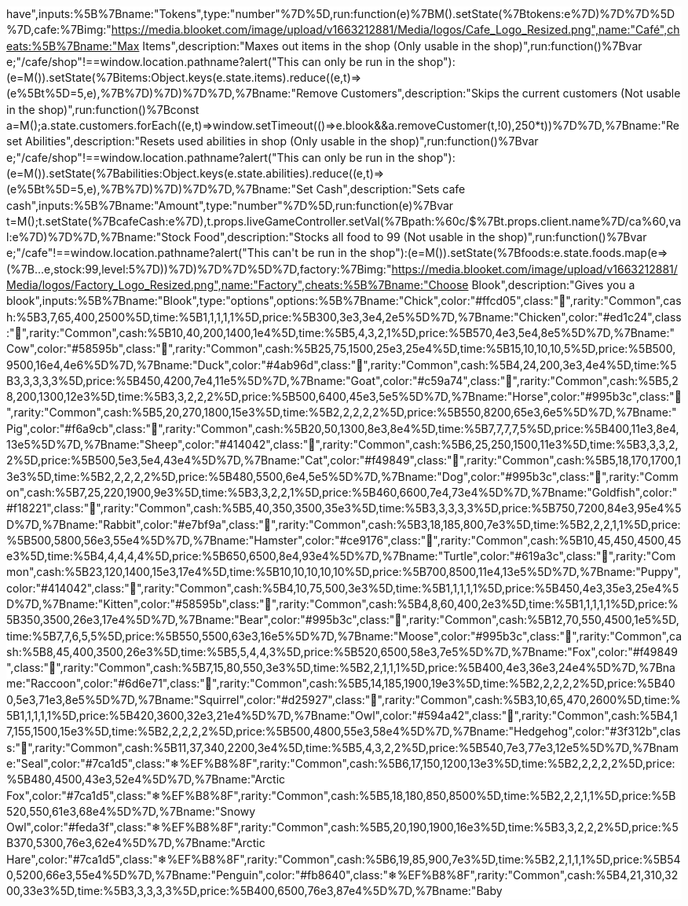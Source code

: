 have",inputs:%5B%7Bname:"Tokens",type:"number"%7D%5D,run:function(e)%7BM().setState(%7Btokens:e%7D)%7D%7D%5D%7D,cafe:%7Bimg:"https://media.blooket.com/image/upload/v1663212881/Media/logos/Cafe_Logo_Resized.png",name:"Café",cheats:%5B%7Bname:"Max Items",description:"Maxes out items in the shop (Only usable in the shop)",run:function()%7Bvar e;"/cafe/shop"!==window.location.pathname?alert("This can only be run in the shop"):(e=M()).setState(%7Bitems:Object.keys(e.state.items).reduce((e,t)=>(e%5Bt%5D=5,e),%7B%7D)%7D)%7D%7D,%7Bname:"Remove Customers",description:"Skips the current customers (Not usable in the shop)",run:function()%7Bconst a=M();a.state.customers.forEach((e,t)=>window.setTimeout(()=>e.blook&&a.removeCustomer(t,!0),250*t))%7D%7D,%7Bname:"Reset Abilities",description:"Resets used abilities in shop (Only usable in the shop)",run:function()%7Bvar e;"/cafe/shop"!==window.location.pathname?alert("This can only be run in the shop"):(e=M()).setState(%7Babilities:Object.keys(e.state.abilities).reduce((e,t)=>(e%5Bt%5D=5,e),%7B%7D)%7D)%7D%7D,%7Bname:"Set Cash",description:"Sets cafe cash",inputs:%5B%7Bname:"Amount",type:"number"%7D%5D,run:function(e)%7Bvar t=M();t.setState(%7BcafeCash:e%7D),t.props.liveGameController.setVal(%7Bpath:%60c/$%7Bt.props.client.name%7D/ca%60,val:e%7D)%7D%7D,%7Bname:"Stock Food",description:"Stocks all food to 99 (Not usable in the shop)",run:function()%7Bvar e;"/cafe"!==window.location.pathname?alert("This can't be run in the shop"):(e=M()).setState(%7Bfoods:e.state.foods.map(e=>(%7B...e,stock:99,level:5%7D))%7D)%7D%7D%5D%7D,factory:%7Bimg:"https://media.blooket.com/image/upload/v1663212881/Media/logos/Factory_Logo_Resized.png",name:"Factory",cheats:%5B%7Bname:"Choose Blook",description:"Gives you a blook",inputs:%5B%7Bname:"Blook",type:"options",options:%5B%7Bname:"Chick",color:"#ffcd05",class:"🌽",rarity:"Common",cash:%5B3,7,65,400,2500%5D,time:%5B1,1,1,1,1%5D,price:%5B300,3e3,3e4,2e5%5D%7D,%7Bname:"Chicken",color:"#ed1c24",class:"🌽",rarity:"Common",cash:%5B10,40,200,1400,1e4%5D,time:%5B5,4,3,2,1%5D,price:%5B570,4e3,5e4,8e5%5D%7D,%7Bname:"Cow",color:"#58595b",class:"🌽",rarity:"Common",cash:%5B25,75,1500,25e3,25e4%5D,time:%5B15,10,10,10,5%5D,price:%5B500,9500,16e4,4e6%5D%7D,%7Bname:"Duck",color:"#4ab96d",class:"🌽",rarity:"Common",cash:%5B4,24,200,3e3,4e4%5D,time:%5B3,3,3,3,3%5D,price:%5B450,4200,7e4,11e5%5D%7D,%7Bname:"Goat",color:"#c59a74",class:"🌽",rarity:"Common",cash:%5B5,28,200,1300,12e3%5D,time:%5B3,3,2,2,2%5D,price:%5B500,6400,45e3,5e5%5D%7D,%7Bname:"Horse",color:"#995b3c",class:"🌽",rarity:"Common",cash:%5B5,20,270,1800,15e3%5D,time:%5B2,2,2,2,2%5D,price:%5B550,8200,65e3,6e5%5D%7D,%7Bname:"Pig",color:"#f6a9cb",class:"🌽",rarity:"Common",cash:%5B20,50,1300,8e3,8e4%5D,time:%5B7,7,7,7,5%5D,price:%5B400,11e3,8e4,13e5%5D%7D,%7Bname:"Sheep",color:"#414042",class:"🌽",rarity:"Common",cash:%5B6,25,250,1500,11e3%5D,time:%5B3,3,3,2,2%5D,price:%5B500,5e3,5e4,43e4%5D%7D,%7Bname:"Cat",color:"#f49849",class:"🐾",rarity:"Common",cash:%5B5,18,170,1700,13e3%5D,time:%5B2,2,2,2,2%5D,price:%5B480,5500,6e4,5e5%5D%7D,%7Bname:"Dog",color:"#995b3c",class:"🐾",rarity:"Common",cash:%5B7,25,220,1900,9e3%5D,time:%5B3,3,2,2,1%5D,price:%5B460,6600,7e4,73e4%5D%7D,%7Bname:"Goldfish",color:"#f18221",class:"🐾",rarity:"Common",cash:%5B5,40,350,3500,35e3%5D,time:%5B3,3,3,3,3%5D,price:%5B750,7200,84e3,95e4%5D%7D,%7Bname:"Rabbit",color:"#e7bf9a",class:"🐾",rarity:"Common",cash:%5B3,18,185,800,7e3%5D,time:%5B2,2,2,1,1%5D,price:%5B500,5800,56e3,55e4%5D%7D,%7Bname:"Hamster",color:"#ce9176",class:"🐾",rarity:"Common",cash:%5B10,45,450,4500,45e3%5D,time:%5B4,4,4,4,4%5D,price:%5B650,6500,8e4,93e4%5D%7D,%7Bname:"Turtle",color:"#619a3c",class:"🐾",rarity:"Common",cash:%5B23,120,1400,15e3,17e4%5D,time:%5B10,10,10,10,10%5D,price:%5B700,8500,11e4,13e5%5D%7D,%7Bname:"Puppy",color:"#414042",class:"🐾",rarity:"Common",cash:%5B4,10,75,500,3e3%5D,time:%5B1,1,1,1,1%5D,price:%5B450,4e3,35e3,25e4%5D%7D,%7Bname:"Kitten",color:"#58595b",class:"🐾",rarity:"Common",cash:%5B4,8,60,400,2e3%5D,time:%5B1,1,1,1,1%5D,price:%5B350,3500,26e3,17e4%5D%7D,%7Bname:"Bear",color:"#995b3c",class:"🌲",rarity:"Common",cash:%5B12,70,550,4500,1e5%5D,time:%5B7,7,6,5,5%5D,price:%5B550,5500,63e3,16e5%5D%7D,%7Bname:"Moose",color:"#995b3c",class:"🌲",rarity:"Common",cash:%5B8,45,400,3500,26e3%5D,time:%5B5,5,4,4,3%5D,price:%5B520,6500,58e3,7e5%5D%7D,%7Bname:"Fox",color:"#f49849",class:"🌲",rarity:"Common",cash:%5B7,15,80,550,3e3%5D,time:%5B2,2,1,1,1%5D,price:%5B400,4e3,36e3,24e4%5D%7D,%7Bname:"Raccoon",color:"#6d6e71",class:"🌲",rarity:"Common",cash:%5B5,14,185,1900,19e3%5D,time:%5B2,2,2,2,2%5D,price:%5B400,5e3,71e3,8e5%5D%7D,%7Bname:"Squirrel",color:"#d25927",class:"🌲",rarity:"Common",cash:%5B3,10,65,470,2600%5D,time:%5B1,1,1,1,1%5D,price:%5B420,3600,32e3,21e4%5D%7D,%7Bname:"Owl",color:"#594a42",class:"🌲",rarity:"Common",cash:%5B4,17,155,1500,15e3%5D,time:%5B2,2,2,2,2%5D,price:%5B500,4800,55e3,58e4%5D%7D,%7Bname:"Hedgehog",color:"#3f312b",class:"🌲",rarity:"Common",cash:%5B11,37,340,2200,3e4%5D,time:%5B5,4,3,2,2%5D,price:%5B540,7e3,77e3,12e5%5D%7D,%7Bname:"Seal",color:"#7ca1d5",class:"❄%EF%B8%8F",rarity:"Common",cash:%5B6,17,150,1200,13e3%5D,time:%5B2,2,2,2,2%5D,price:%5B480,4500,43e3,52e4%5D%7D,%7Bname:"Arctic Fox",color:"#7ca1d5",class:"❄%EF%B8%8F",rarity:"Common",cash:%5B5,18,180,850,8500%5D,time:%5B2,2,2,1,1%5D,price:%5B520,550,61e3,68e4%5D%7D,%7Bname:"Snowy Owl",color:"#feda3f",class:"❄%EF%B8%8F",rarity:"Common",cash:%5B5,20,190,1900,16e3%5D,time:%5B3,3,2,2,2%5D,price:%5B370,5300,76e3,62e4%5D%7D,%7Bname:"Arctic Hare",color:"#7ca1d5",class:"❄%EF%B8%8F",rarity:"Common",cash:%5B6,19,85,900,7e3%5D,time:%5B2,2,1,1,1%5D,price:%5B540,5200,66e3,55e4%5D%7D,%7Bname:"Penguin",color:"#fb8640",class:"❄%EF%B8%8F",rarity:"Common",cash:%5B4,21,310,3200,33e3%5D,time:%5B3,3,3,3,3%5D,price:%5B400,6500,76e3,87e4%5D%7D,%7Bname:"Baby